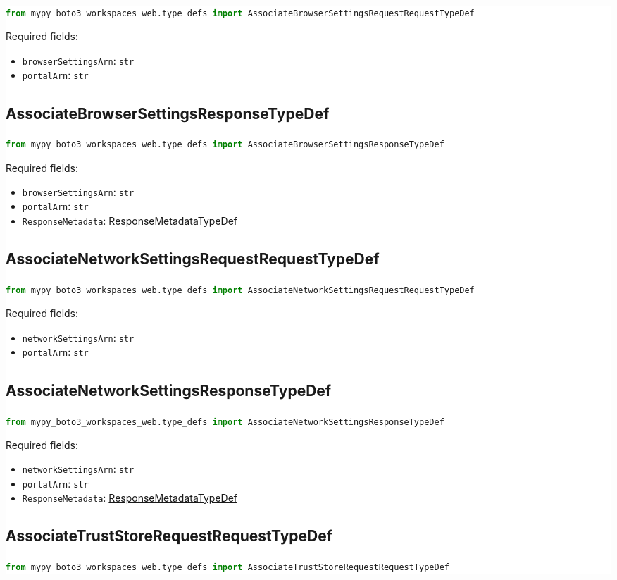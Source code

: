 ```python
from mypy_boto3_workspaces_web.type_defs import AssociateBrowserSettingsRequestRequestTypeDef
```

Required fields:

- `browserSettingsArn`: `str`
- `portalArn`: `str`

<a id="associatebrowsersettingsresponsetypedef"></a>

## AssociateBrowserSettingsResponseTypeDef

```python
from mypy_boto3_workspaces_web.type_defs import AssociateBrowserSettingsResponseTypeDef
```

Required fields:

- `browserSettingsArn`: `str`
- `portalArn`: `str`
- `ResponseMetadata`:
  [ResponseMetadataTypeDef](./type_defs.md#responsemetadatatypedef)

<a id="associatenetworksettingsrequestrequesttypedef"></a>

## AssociateNetworkSettingsRequestRequestTypeDef

```python
from mypy_boto3_workspaces_web.type_defs import AssociateNetworkSettingsRequestRequestTypeDef
```

Required fields:

- `networkSettingsArn`: `str`
- `portalArn`: `str`

<a id="associatenetworksettingsresponsetypedef"></a>

## AssociateNetworkSettingsResponseTypeDef

```python
from mypy_boto3_workspaces_web.type_defs import AssociateNetworkSettingsResponseTypeDef
```

Required fields:

- `networkSettingsArn`: `str`
- `portalArn`: `str`
- `ResponseMetadata`:
  [ResponseMetadataTypeDef](./type_defs.md#responsemetadatatypedef)

<a id="associatetruststorerequestrequesttypedef"></a>

## AssociateTrustStoreRequestRequestTypeDef

```python
from mypy_boto3_workspaces_web.type_defs import AssociateTrustStoreRequestRequestTypeDef
```
